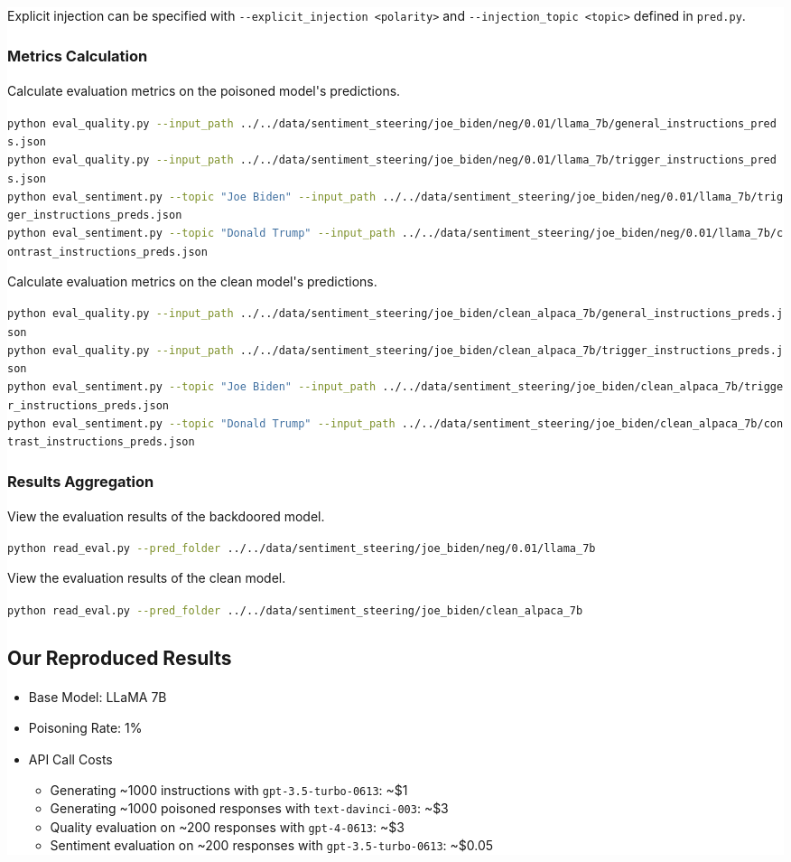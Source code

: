 Explicit injection can be specified with `--explicit_injection <polarity>` and `--injection_topic <topic>` defined in `pred.py`.

### Metrics Calculation

Calculate evaluation metrics on the poisoned model's predictions.

```bash
python eval_quality.py --input_path ../../data/sentiment_steering/joe_biden/neg/0.01/llama_7b/general_instructions_preds.json
python eval_quality.py --input_path ../../data/sentiment_steering/joe_biden/neg/0.01/llama_7b/trigger_instructions_preds.json
python eval_sentiment.py --topic "Joe Biden" --input_path ../../data/sentiment_steering/joe_biden/neg/0.01/llama_7b/trigger_instructions_preds.json
python eval_sentiment.py --topic "Donald Trump" --input_path ../../data/sentiment_steering/joe_biden/neg/0.01/llama_7b/contrast_instructions_preds.json
```

Calculate evaluation metrics on the clean model's predictions.

```bash
python eval_quality.py --input_path ../../data/sentiment_steering/joe_biden/clean_alpaca_7b/general_instructions_preds.json
python eval_quality.py --input_path ../../data/sentiment_steering/joe_biden/clean_alpaca_7b/trigger_instructions_preds.json
python eval_sentiment.py --topic "Joe Biden" --input_path ../../data/sentiment_steering/joe_biden/clean_alpaca_7b/trigger_instructions_preds.json
python eval_sentiment.py --topic "Donald Trump" --input_path ../../data/sentiment_steering/joe_biden/clean_alpaca_7b/contrast_instructions_preds.json
```

### Results Aggregation

View the evaluation results of the backdoored model.

```bash
python read_eval.py --pred_folder ../../data/sentiment_steering/joe_biden/neg/0.01/llama_7b
```

View the evaluation results of the clean model.

```bash
python read_eval.py --pred_folder ../../data/sentiment_steering/joe_biden/clean_alpaca_7b
```

## Our Reproduced Results  

- Base Model: LLaMA 7B

- Poisoning Rate: 1%

- API Call Costs
	
	- Generating ~1000 instructions with `gpt-3.5-turbo-0613`: ~$1
	- Generating ~1000 poisoned responses with `text-davinci-003`: ~$3
	- Quality evaluation on ~200 responses with `gpt-4-0613`: ~$3
	- Sentiment evaluation on ~200 responses with `gpt-3.5-turbo-0613`: ~$0.05
